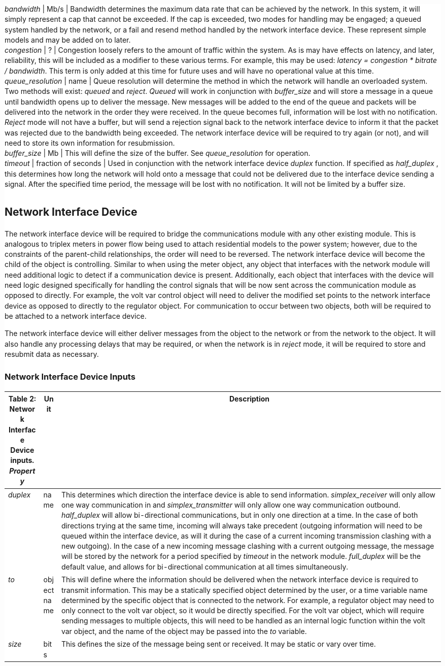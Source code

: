 _bandwidth_ | Mb/s | Bandwidth determines the maximum data rate that can be achieved by the network. In this system, it will simply represent a cap that cannot be exceeded. If the cap is exceeded, two modes for handling may be engaged; a queued system handled by the network, or a fail and resend method handled by the network interface device. These represent simple models and may be added on to later.   
_congestion_ | ? | Congestion loosely refers to the amount of traffic within the system. As is may have effects on latency, and later, reliability, this will be included as a modifier to these various terms. For example, this may be used: _latency = congestion * bitrate / bandwidth_. This term is only added at this time for future uses and will have no operational value at this time.   
_queue_resolution_ | name | Queue resolution will determine the method in which the network will handle an overloaded system. Two methods will exist: _queued_ and _reject_. _Queued_ will work in conjunction with _buffer_size_ and will store a message in a queue until bandwidth opens up to deliver the message. New messages will be added to the end of the queue and packets will be delivered into the network in the order they were received. In the queue becomes full, information will be lost with no notification. _Reject_ mode will not have a buffer, but will send a rejection signal back to the network interface device to inform it that the packet was rejected due to the bandwidth being exceeded. The network interface device will be required to try again (or not), and will need to store its own information for resubmission.   
_buffer_size_ | Mb | This will define the size of the buffer. See _queue_resolution_ for operation.   
_timeout_ | fraction of seconds | Used in conjunction with the network interface device _duplex_ function. If specified as _half_duplex_ , this determines how long the network will hold onto a message that could not be delivered due to the interface device sending a signal. After the specified time period, the message will be lost with no notification. It will not be limited by a buffer size.   
  
## Network Interface Device

The network interface device will be required to bridge the communications module with any other existing module. This is analogous to triplex meters in power flow being used to attach residential models to the power system; however, due to the constraints of the parent-child relationships, the order will need to be reversed. The network interface device will become the child of the object is controlling. Similar to when using the meter object, any object that interfaces with the network module will need additional logic to detect if a communication device is present. Additionally, each object that interfaces with the device will need logic designed specifically for handling the control signals that will be now sent across the communication module as opposed to directly. For example, the volt var control object will need to deliver the modified set points to the network interface device as opposed to directly to the regulator object. For communication to occur between two objects, both will be required to be attached to a network interface device. 

The network interface device will either deliver messages from the object to the network or from the network to the object. It will also handle any processing delays that may be required, or when the network is in _reject_ mode, it will be required to store and resubmit data as necessary. 

### Network Interface Device Inputs

**Table 2: Network Interface Device inputs.** _**Property**_ | **Unit** | **Description**  
---|---|---  
_duplex_ | name | This determines which direction the interface device is able to send information. _simplex_receiver_ will only allow one way communication in and _simplex_transmitter_ will only allow one way communication outbound. _half_duplex_ will allow bi-directional communications, but in only one direction at a time. In the case of both directions trying at the same time, incoming will always take precedent (outgoing information will need to be queued within the interface device, as will it during the case of a current incoming transmission clashing with a new outgoing). In the case of a new incoming message clashing with a current outgoing message, the message will be stored by the network for a period specified by _timeout_ in the network module. _full_duplex_ will be the default value, and allows for bi-directional communication at all times simultaneously.   
_to_ | object name | This will define where the information should be delivered when the network interface device is required to transmit information. This may be a statically specified object determined by the user, or a time variable name determined by the specific object that is connected to the network. For example, a regulator object may need to only connect to the volt var object, so it would be directly specified. For the volt var object, which will require sending messages to multiple objects, this will need to be handled as an internal logic function within the volt var object, and the name of the object may be passed into the _to_ variable.   
_size_ | bits | This defines the size of the message being sent or received. It may be static or vary over time.   